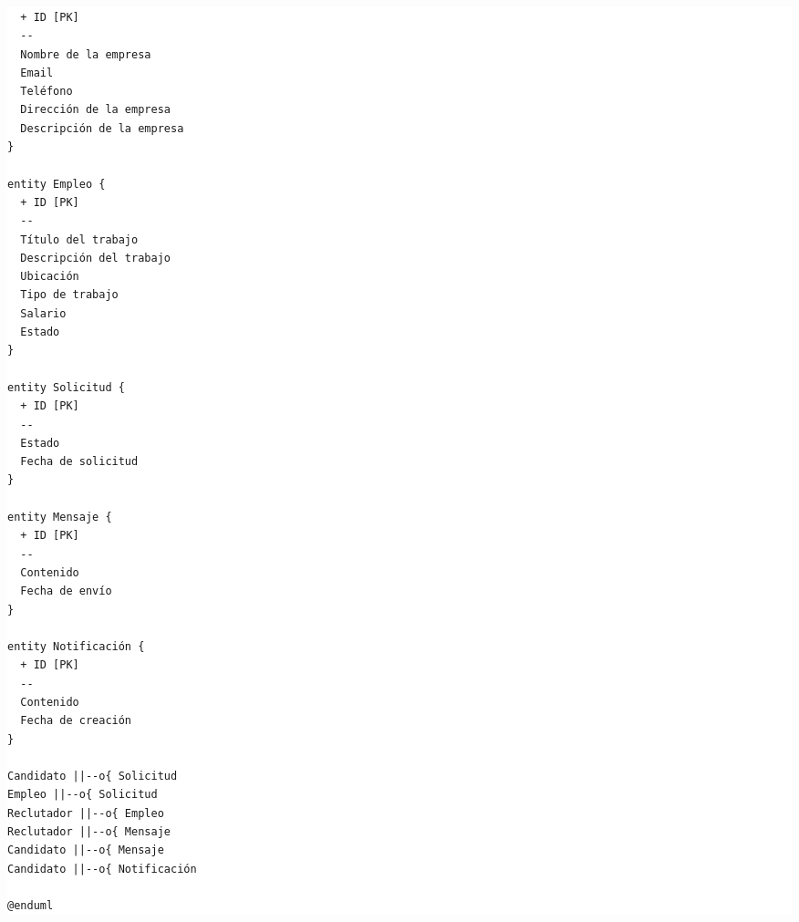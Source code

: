 ```plantuml
  + ID [PK]
  --
  Nombre de la empresa
  Email
  Teléfono
  Dirección de la empresa
  Descripción de la empresa
}

entity Empleo {
  + ID [PK]
  --
  Título del trabajo
  Descripción del trabajo
  Ubicación
  Tipo de trabajo
  Salario
  Estado
}

entity Solicitud {
  + ID [PK]
  --
  Estado
  Fecha de solicitud
}

entity Mensaje {
  + ID [PK]
  --
  Contenido
  Fecha de envío
}

entity Notificación {
  + ID [PK]
  --
  Contenido
  Fecha de creación
}

Candidato ||--o{ Solicitud
Empleo ||--o{ Solicitud
Reclutador ||--o{ Empleo
Reclutador ||--o{ Mensaje
Candidato ||--o{ Mensaje
Candidato ||--o{ Notificación

@enduml
```
